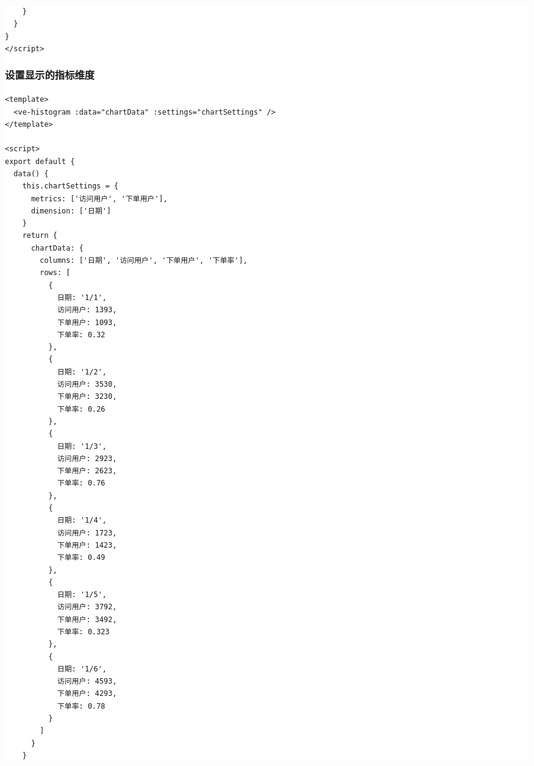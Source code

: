 ```vue preview
    }
  }
}
</script>
```

### 设置显示的指标维度

```vue preview
<template>
  <ve-histogram :data="chartData" :settings="chartSettings" />
</template>

<script>
export default {
  data() {
    this.chartSettings = {
      metrics: ['访问用户', '下单用户'],
      dimension: ['日期']
    }
    return {
      chartData: {
        columns: ['日期', '访问用户', '下单用户', '下单率'],
        rows: [
          {
            日期: '1/1',
            访问用户: 1393,
            下单用户: 1093,
            下单率: 0.32
          },
          {
            日期: '1/2',
            访问用户: 3530,
            下单用户: 3230,
            下单率: 0.26
          },
          {
            日期: '1/3',
            访问用户: 2923,
            下单用户: 2623,
            下单率: 0.76
          },
          {
            日期: '1/4',
            访问用户: 1723,
            下单用户: 1423,
            下单率: 0.49
          },
          {
            日期: '1/5',
            访问用户: 3792,
            下单用户: 3492,
            下单率: 0.323
          },
          {
            日期: '1/6',
            访问用户: 4593,
            下单用户: 4293,
            下单率: 0.78
          }
        ]
      }
    }
```